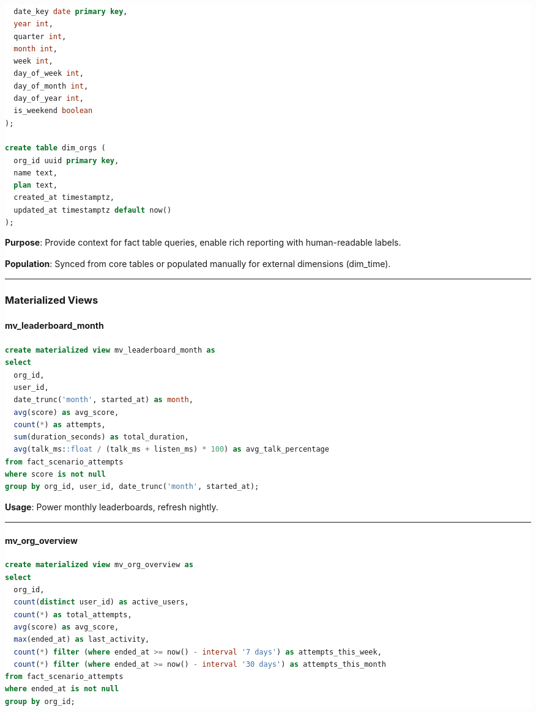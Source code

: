 ```sql
  date_key date primary key,
  year int,
  quarter int,
  month int,
  week int,
  day_of_week int,
  day_of_month int,
  day_of_year int,
  is_weekend boolean
);

create table dim_orgs (
  org_id uuid primary key,
  name text,
  plan text,
  created_at timestamptz,
  updated_at timestamptz default now()
);
```

**Purpose**: Provide context for fact table queries, enable rich reporting with human-readable labels.

**Population**: Synced from core tables or populated manually for external dimensions (dim_time).

---

### Materialized Views

#### mv_leaderboard_month

```sql
create materialized view mv_leaderboard_month as
select
  org_id,
  user_id,
  date_trunc('month', started_at) as month,
  avg(score) as avg_score,
  count(*) as attempts,
  sum(duration_seconds) as total_duration,
  avg(talk_ms::float / (talk_ms + listen_ms) * 100) as avg_talk_percentage
from fact_scenario_attempts
where score is not null
group by org_id, user_id, date_trunc('month', started_at);
```

**Usage**: Power monthly leaderboards, refresh nightly.

---

#### mv_org_overview

```sql
create materialized view mv_org_overview as
select
  org_id,
  count(distinct user_id) as active_users,
  count(*) as total_attempts,
  avg(score) as avg_score,
  max(ended_at) as last_activity,
  count(*) filter (where ended_at >= now() - interval '7 days') as attempts_this_week,
  count(*) filter (where ended_at >= now() - interval '30 days') as attempts_this_month
from fact_scenario_attempts
where ended_at is not null
group by org_id;
```

